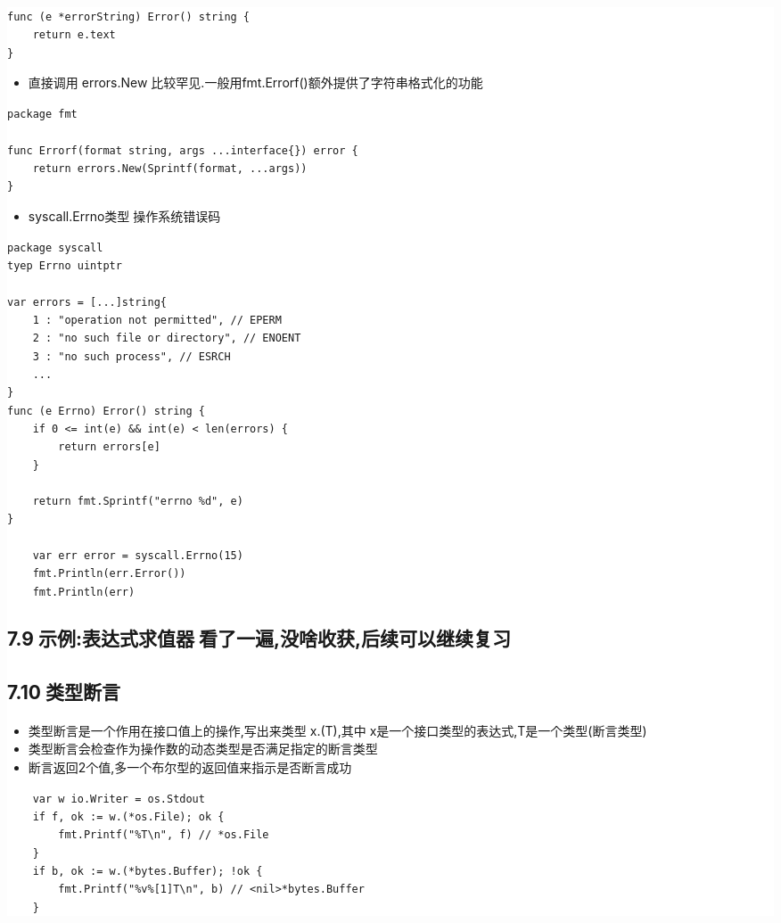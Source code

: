 ```
func (e *errorString) Error() string {
    return e.text
}
```
* 直接调用 errors.New 比较罕见.一般用fmt.Errorf()额外提供了字符串格式化的功能
```
package fmt

func Errorf(format string, args ...interface{}) error {
    return errors.New(Sprintf(format, ...args))
}
```
* syscall.Errno类型 操作系统错误码
```
package syscall
tyep Errno uintptr 

var errors = [...]string{
    1 : "operation not permitted", // EPERM
    2 : "no such file or directory", // ENOENT
    3 : "no such process", // ESRCH
    ...
}
func (e Errno) Error() string {
    if 0 <= int(e) && int(e) < len(errors) {
        return errors[e]
    }

    return fmt.Sprintf("errno %d", e)
}

	var err error = syscall.Errno(15)
	fmt.Println(err.Error())
	fmt.Println(err)
```

## 7.9 示例:表达式求值器 看了一遍,没啥收获,后续可以继续复习

## 7.10 类型断言
* 类型断言是一个作用在接口值上的操作,写出来类型 x.(T),其中 x是一个接口类型的表达式,T是一个类型(断言类型)
* 类型断言会检查作为操作数的动态类型是否满足指定的断言类型
* 断言返回2个值,多一个布尔型的返回值来指示是否断言成功
```
    var w io.Writer = os.Stdout
	if f, ok := w.(*os.File); ok {
		fmt.Printf("%T\n", f) // *os.File
	}
	if b, ok := w.(*bytes.Buffer); !ok {
		fmt.Printf("%v%[1]T\n", b) // <nil>*bytes.Buffer
	}
```
